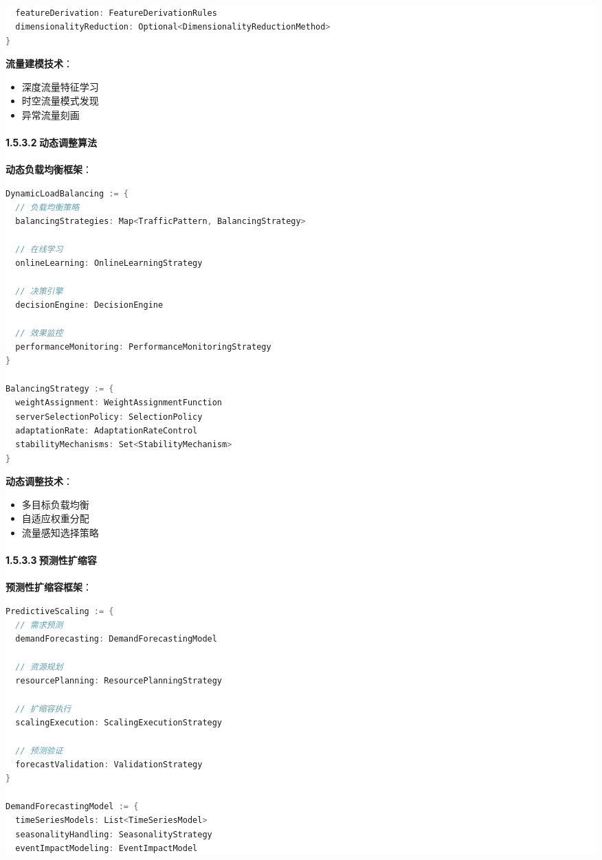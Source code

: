```rust
  featureDerivation: FeatureDerivationRules
  dimensionalityReduction: Optional<DimensionalityReductionMethod>
}
```

**流量建模技术**：

- 深度流量特征学习
- 时空流量模式发现
- 异常流量刻画

#### 1.5.3.2 动态调整算法

**动态负载均衡框架**：

```rust
DynamicLoadBalancing := {
  // 负载均衡策略
  balancingStrategies: Map<TrafficPattern, BalancingStrategy>
  
  // 在线学习
  onlineLearning: OnlineLearningStrategy
  
  // 决策引擎
  decisionEngine: DecisionEngine
  
  // 效果监控
  performanceMonitoring: PerformanceMonitoringStrategy
}

BalancingStrategy := {
  weightAssignment: WeightAssignmentFunction
  serverSelectionPolicy: SelectionPolicy
  adaptationRate: AdaptationRateControl
  stabilityMechanisms: Set<StabilityMechanism>
}
```

**动态调整技术**：

- 多目标负载均衡
- 自适应权重分配
- 流量感知选择策略

#### 1.5.3.3 预测性扩缩容

**预测性扩缩容框架**：

```rust
PredictiveScaling := {
  // 需求预测
  demandForecasting: DemandForecastingModel
  
  // 资源规划
  resourcePlanning: ResourcePlanningStrategy
  
  // 扩缩容执行
  scalingExecution: ScalingExecutionStrategy
  
  // 预测验证
  forecastValidation: ValidationStrategy
}

DemandForecastingModel := {
  timeSeriesModels: List<TimeSeriesModel>
  seasonalityHandling: SeasonalityStrategy
  eventImpactModeling: EventImpactModel
```